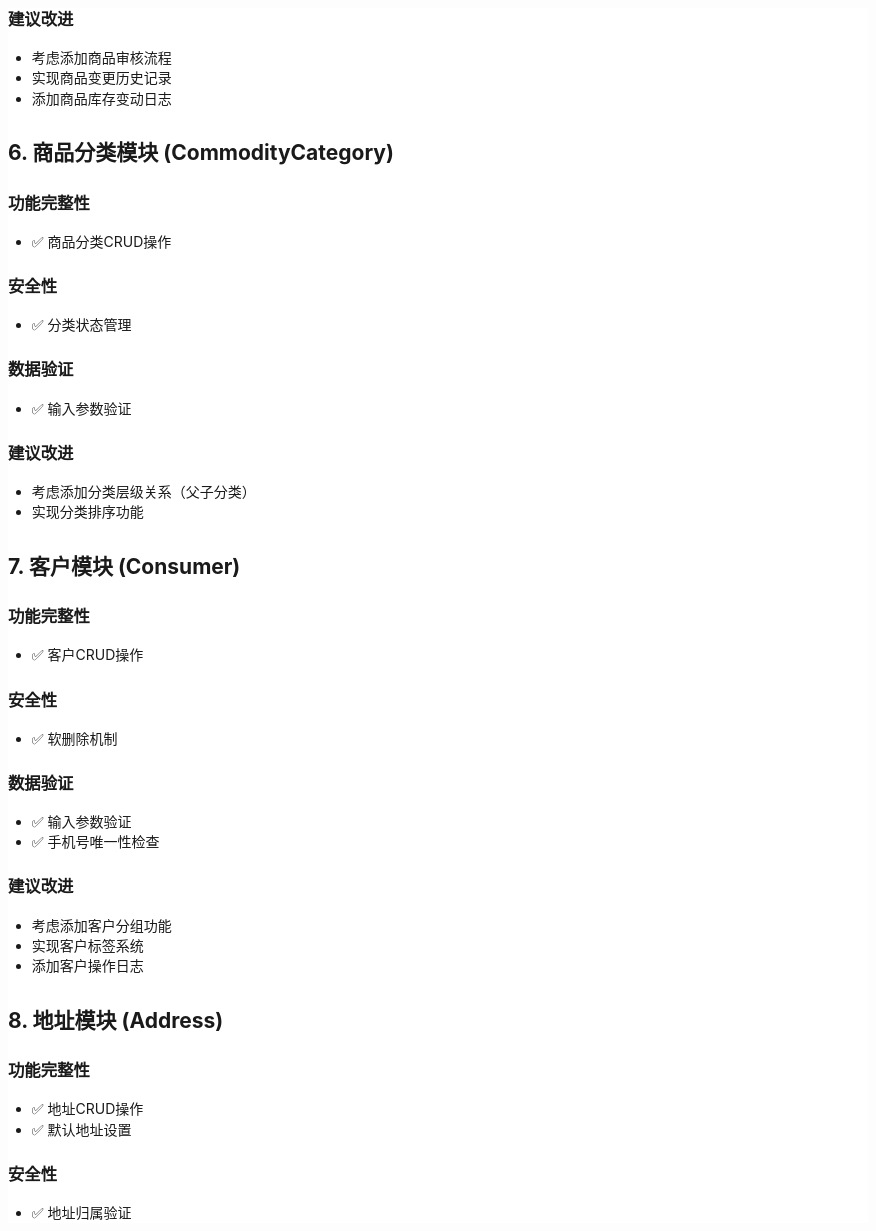 ### 建议改进
- 考虑添加商品审核流程
- 实现商品变更历史记录
- 添加商品库存变动日志

## 6. 商品分类模块 (CommodityCategory)

### 功能完整性
- ✅ 商品分类CRUD操作

### 安全性
- ✅ 分类状态管理

### 数据验证
- ✅ 输入参数验证

### 建议改进
- 考虑添加分类层级关系（父子分类）
- 实现分类排序功能

## 7. 客户模块 (Consumer)

### 功能完整性
- ✅ 客户CRUD操作

### 安全性
- ✅ 软删除机制

### 数据验证
- ✅ 输入参数验证
- ✅ 手机号唯一性检查

### 建议改进
- 考虑添加客户分组功能
- 实现客户标签系统
- 添加客户操作日志

## 8. 地址模块 (Address)

### 功能完整性
- ✅ 地址CRUD操作
- ✅ 默认地址设置

### 安全性
- ✅ 地址归属验证
